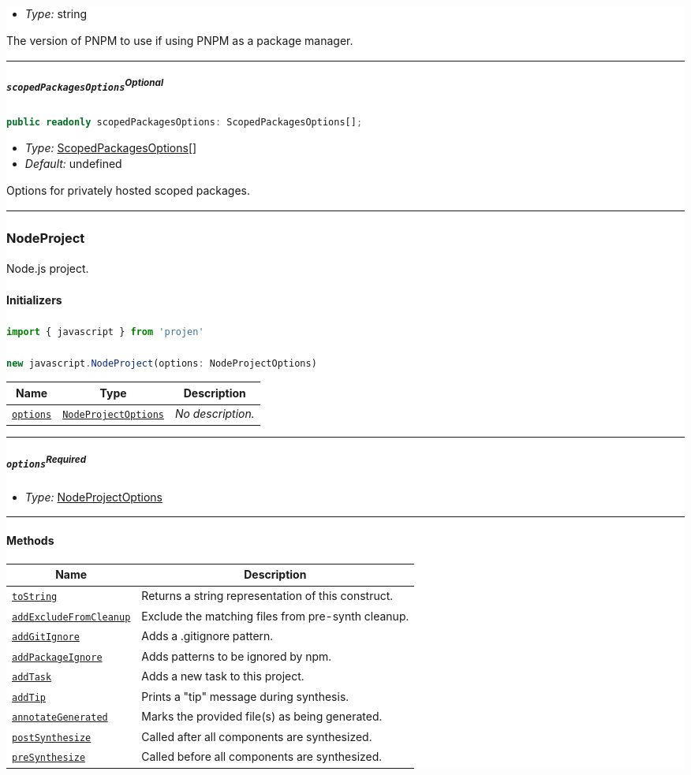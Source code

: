 - *Type:* string

The version of PNPM to use if using PNPM as a package manager.

---

##### `scopedPackagesOptions`<sup>Optional</sup> <a name="scopedPackagesOptions" id="projen.javascript.NodePackage.property.scopedPackagesOptions"></a>

```typescript
public readonly scopedPackagesOptions: ScopedPackagesOptions[];
```

- *Type:* <a href="#projen.javascript.ScopedPackagesOptions">ScopedPackagesOptions</a>[]
- *Default:* undefined

Options for privately hosted scoped packages.

---


### NodeProject <a name="NodeProject" id="projen.javascript.NodeProject"></a>

Node.js project.

#### Initializers <a name="Initializers" id="projen.javascript.NodeProject.Initializer"></a>

```typescript
import { javascript } from 'projen'

new javascript.NodeProject(options: NodeProjectOptions)
```

| **Name** | **Type** | **Description** |
| --- | --- | --- |
| <code><a href="#projen.javascript.NodeProject.Initializer.parameter.options">options</a></code> | <code><a href="#projen.javascript.NodeProjectOptions">NodeProjectOptions</a></code> | *No description.* |

---

##### `options`<sup>Required</sup> <a name="options" id="projen.javascript.NodeProject.Initializer.parameter.options"></a>

- *Type:* <a href="#projen.javascript.NodeProjectOptions">NodeProjectOptions</a>

---

#### Methods <a name="Methods" id="Methods"></a>

| **Name** | **Description** |
| --- | --- |
| <code><a href="#projen.javascript.NodeProject.toString">toString</a></code> | Returns a string representation of this construct. |
| <code><a href="#projen.javascript.NodeProject.addExcludeFromCleanup">addExcludeFromCleanup</a></code> | Exclude the matching files from pre-synth cleanup. |
| <code><a href="#projen.javascript.NodeProject.addGitIgnore">addGitIgnore</a></code> | Adds a .gitignore pattern. |
| <code><a href="#projen.javascript.NodeProject.addPackageIgnore">addPackageIgnore</a></code> | Adds patterns to be ignored by npm. |
| <code><a href="#projen.javascript.NodeProject.addTask">addTask</a></code> | Adds a new task to this project. |
| <code><a href="#projen.javascript.NodeProject.addTip">addTip</a></code> | Prints a "tip" message during synthesis. |
| <code><a href="#projen.javascript.NodeProject.annotateGenerated">annotateGenerated</a></code> | Marks the provided file(s) as being generated. |
| <code><a href="#projen.javascript.NodeProject.postSynthesize">postSynthesize</a></code> | Called after all components are synthesized. |
| <code><a href="#projen.javascript.NodeProject.preSynthesize">preSynthesize</a></code> | Called before all components are synthesized. |